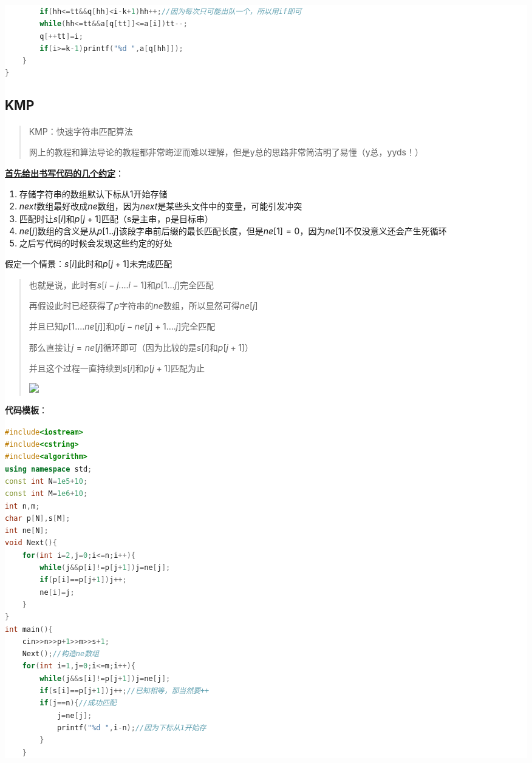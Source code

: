 ```cpp
        if(hh<=tt&&q[hh]<i-k+1)hh++;//因为每次只可能出队一个，所以用if即可
        while(hh<=tt&&a[q[tt]]<=a[i])tt--;
        q[++tt]=i;
        if(i>=k-1)printf("%d ",a[q[hh]]);
    }
}
```

## KMP

> KMP：快速字符串匹配算法
>
> 网上的教程和算法导论的教程都非常晦涩而难以理解，但是y总的思路非常简洁明了易懂（y总，yyds！）

<u>**首先给出书写代码的几个约定**</u>：

1. 存储字符串的数组默认下标从1开始存储
2. $next$数组最好改成$ne$数组，因为$next$是某些头文件中的变量，可能引发冲突
3. 匹配时让$s[i]$和$p[j+1]$匹配（s是主串，p是目标串）
4. $ne[j]$数组的含义是从$p[1..j]$该段字串前后缀的最长匹配长度，但是$ne[1]=0$，因为$ne[1]$不仅没意义还会产生死循环
5. 之后写代码的时候会发现这些约定的好处

假定一个情景：$s[i]$此时和$p[j+1]$未完成匹配

> 也就是说，此时有$s[i-j....i-1]$和$p[1...j]$完全匹配
>
> 再假设此时已经获得了$p$字符串的$ne$数组，所以显然可得$ne[j]$
>
> 并且已知$p[1....ne[j]]$和$p[j-ne[j]+1....j]$完全匹配
>
> 那么直接让$j=ne[j]$循环即可（因为比较的是$s[i]$和$p[j+1]$）
>
> 并且这个过程一直持续到$s[i]$和$p[j+1]$匹配为止
>
> ![](https://s2.loli.net/2022/01/17/e6nPSJz1WcIR3gm.jpg)

**代码模板**：

```cpp
#include<iostream>
#include<cstring>
#include<algorithm>
using namespace std;
const int N=1e5+10;
const int M=1e6+10;
int n,m;
char p[N],s[M];
int ne[N];
void Next(){
    for(int i=2,j=0;i<=n;i++){
        while(j&&p[i]!=p[j+1])j=ne[j];
        if(p[i]==p[j+1])j++;
        ne[i]=j;
    }
}
int main(){
    cin>>n>>p+1>>m>>s+1;
    Next();//构造ne数组
    for(int i=1,j=0;i<=m;i++){
        while(j&&s[i]!=p[j+1])j=ne[j];
        if(s[i]==p[j+1])j++;//已知相等，那当然要++
        if(j==n){//成功匹配
            j=ne[j];
            printf("%d ",i-n);//因为下标从1开始存
        }
    }
```
